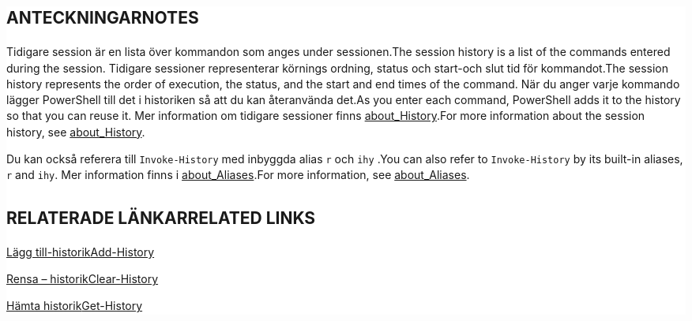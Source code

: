 ## <span data-ttu-id="26a00-154">ANTECKNINGAR</span><span class="sxs-lookup"><span data-stu-id="26a00-154">NOTES</span></span>

<span data-ttu-id="26a00-155">Tidigare session är en lista över kommandon som anges under sessionen.</span><span class="sxs-lookup"><span data-stu-id="26a00-155">The session history is a list of the commands entered during the session.</span></span> <span data-ttu-id="26a00-156">Tidigare sessioner representerar körnings ordning, status och start-och slut tid för kommandot.</span><span class="sxs-lookup"><span data-stu-id="26a00-156">The session history represents the order of execution, the status, and the start and end times of the command.</span></span> <span data-ttu-id="26a00-157">När du anger varje kommando lägger PowerShell till det i historiken så att du kan återanvända det.</span><span class="sxs-lookup"><span data-stu-id="26a00-157">As you enter each command, PowerShell adds it to the history so that you can reuse it.</span></span> <span data-ttu-id="26a00-158">Mer information om tidigare sessioner finns [about_History](About/about_History.md).</span><span class="sxs-lookup"><span data-stu-id="26a00-158">For more information about the session history, see [about_History](About/about_History.md).</span></span>

<span data-ttu-id="26a00-159">Du kan också referera till `Invoke-History` med inbyggda alias `r` och `ihy` .</span><span class="sxs-lookup"><span data-stu-id="26a00-159">You can also refer to `Invoke-History` by its built-in aliases, `r` and `ihy`.</span></span> <span data-ttu-id="26a00-160">Mer information finns i [about_Aliases](About/about_Aliases.md).</span><span class="sxs-lookup"><span data-stu-id="26a00-160">For more information, see [about_Aliases](About/about_Aliases.md).</span></span>

## <span data-ttu-id="26a00-161">RELATERADE LÄNKAR</span><span class="sxs-lookup"><span data-stu-id="26a00-161">RELATED LINKS</span></span>

[<span data-ttu-id="26a00-162">Lägg till-historik</span><span class="sxs-lookup"><span data-stu-id="26a00-162">Add-History</span></span>](Add-History.md)

[<span data-ttu-id="26a00-163">Rensa – historik</span><span class="sxs-lookup"><span data-stu-id="26a00-163">Clear-History</span></span>](Clear-History.md)

[<span data-ttu-id="26a00-164">Hämta historik</span><span class="sxs-lookup"><span data-stu-id="26a00-164">Get-History</span></span>](Get-History.md)
